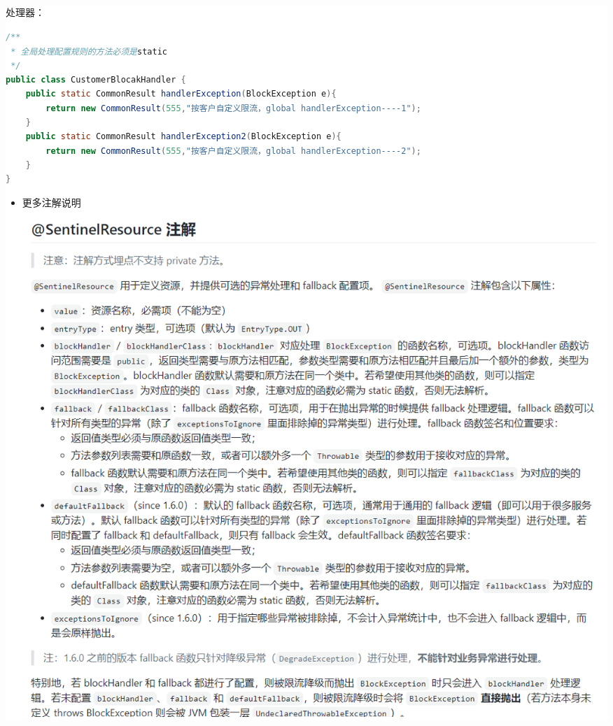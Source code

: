    处理器：

   ```java
   /**
    * 全局处理配置规则的方法必须是static
    */
   public class CustomerBlocakHandler {
       public static CommonResult handlerException(BlockException e){
           return new CommonResult(555,"按客户自定义限流，global handlerException----1");
       }
       public static CommonResult handlerException2(BlockException e){
           return new CommonResult(555,"按客户自定义限流，global handlerException----2");
       }
   }
   ```

- 更多注解说明

  ![](images/QQ截图20200731114341.png)
